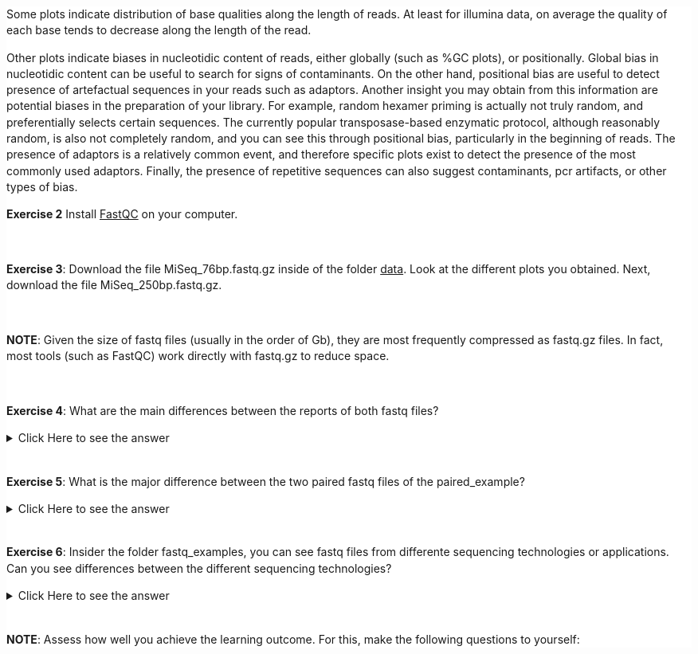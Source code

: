 
Some plots indicate distribution of base qualities along the length of reads. At least for illumina data, on average the quality of each base tends to decrease along the length of the read. 


Other plots indicate biases in nucleotidic content of reads, either globally (such as %GC plots), or positionally. Global bias in nucleotidic content can be useful to search for signs of contaminants. On the other hand, positional bias are useful to detect presence of artefactual sequences in your reads such as adaptors. Another insight you may obtain from this information are potential biases in the preparation of your library. For example, random hexamer priming is actually not truly random, and preferentially selects certain sequences. The currently popular transposase-based enzymatic protocol, although reasonably random, is also not completely random, and you can see this through positional bias, particularly in the beginning of reads. The presence of adaptors is a relatively common event, and therefore specific plots exist to detect the presence of the most commonly used adaptors. Finally, the presence of repetitive sequences can also suggest contaminants, pcr artifacts, or other types of bias.


**Exercise 2** Install [FastQC](http://www.bioinformatics.babraham.ac.uk/projects/fastqc/) on your computer.

<br/>

**Exercise 3**: Download the file MiSeq_76bp.fastq.gz inside of the folder [data](https://github.com/CarinaSilva/Master-in-Health-Molecular-Technologies/tree/master/Exercises/NGS/Data). Look at the different plots you obtained. Next, download the file MiSeq_250bp.fastq.gz.

<br/>

**NOTE**: Given the size of fastq files (usually in the order of Gb), they are most frequently compressed as fastq.gz files. In fact, most tools (such as FastQC) work directly with fastq.gz to reduce space.


<br/>


**Exercise 4**: What are the main differences between the reports of both fastq files?

<details><summary>Click Here to see the answer</summary></details>
<br/>



**Exercise 5**: What is the major difference between the two paired fastq files of the paired_example?

<details><summary>Click Here to see the answer</summary></details>
<br/>




**Exercise 6**: Insider the folder fastq_examples, you can see fastq files from differente sequencing technologies or applications. Can you see differences between the different sequencing technologies?

<details><summary>Click Here to see the answer</summary></details>
<br/>


**NOTE**:  Assess how well you achieve the learning outcome. For this, make the following questions to yourself:
